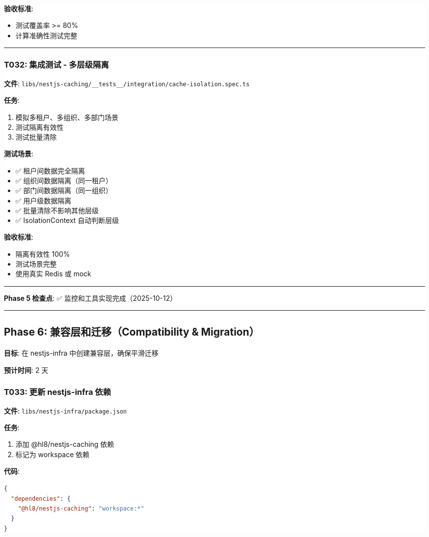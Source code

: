 **验收标准**:

- 测试覆盖率 >= 80%
- 计算准确性测试完整

---

### T032: 集成测试 - 多层级隔离

**文件**: `libs/nestjs-caching/__tests__/integration/cache-isolation.spec.ts`

**任务**:

1. 模拟多租户、多组织、多部门场景
2. 测试隔离有效性
3. 测试批量清除

**测试场景**:

- ✅ 租户间数据完全隔离
- ✅ 组织间数据隔离（同一租户）
- ✅ 部门间数据隔离（同一组织）
- ✅ 用户级数据隔离
- ✅ 批量清除不影响其他层级
- ✅ IsolationContext 自动判断层级

**验收标准**:

- 隔离有效性 100%
- 测试场景完整
- 使用真实 Redis 或 mock

---

**Phase 5 检查点**: ✅ 监控和工具实现完成（2025-10-12）

---

## Phase 6: 兼容层和迁移（Compatibility & Migration）

**目标**: 在 nestjs-infra 中创建兼容层，确保平滑迁移

**预计时间**: 2 天

### T033: 更新 nestjs-infra 依赖

**文件**: `libs/nestjs-infra/package.json`

**任务**:

1. 添加 @hl8/nestjs-caching 依赖
2. 标记为 workspace 依赖

**代码**:

```json
{
  "dependencies": {
    "@hl8/nestjs-caching": "workspace:*"
  }
}
```
